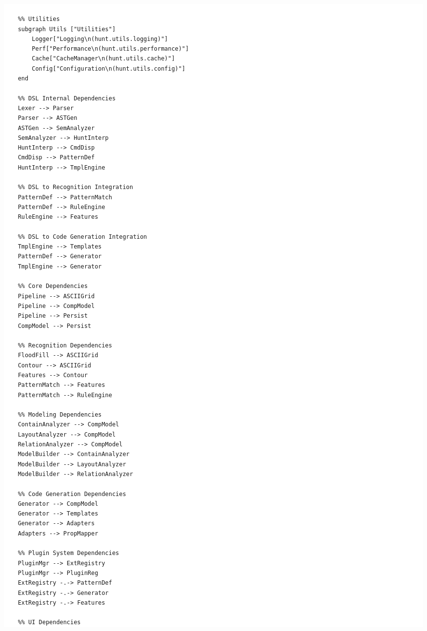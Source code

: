 ```mermaid

    %% Utilities
    subgraph Utils ["Utilities"]
        Logger["Logging\n(hunt.utils.logging)"]
        Perf["Performance\n(hunt.utils.performance)"]
        Cache["CacheManager\n(hunt.utils.cache)"]
        Config["Configuration\n(hunt.utils.config)"]
    end

    %% DSL Internal Dependencies
    Lexer --> Parser
    Parser --> ASTGen
    ASTGen --> SemAnalyzer
    SemAnalyzer --> HuntInterp
    HuntInterp --> CmdDisp
    CmdDisp --> PatternDef
    HuntInterp --> TmplEngine

    %% DSL to Recognition Integration
    PatternDef --> PatternMatch
    PatternDef --> RuleEngine
    RuleEngine --> Features

    %% DSL to Code Generation Integration
    TmplEngine --> Templates
    PatternDef --> Generator
    TmplEngine --> Generator

    %% Core Dependencies
    Pipeline --> ASCIIGrid
    Pipeline --> CompModel
    Pipeline --> Persist
    CompModel --> Persist

    %% Recognition Dependencies
    FloodFill --> ASCIIGrid
    Contour --> ASCIIGrid
    Features --> Contour
    PatternMatch --> Features
    PatternMatch --> RuleEngine

    %% Modeling Dependencies
    ContainAnalyzer --> CompModel
    LayoutAnalyzer --> CompModel
    RelationAnalyzer --> CompModel
    ModelBuilder --> ContainAnalyzer
    ModelBuilder --> LayoutAnalyzer
    ModelBuilder --> RelationAnalyzer

    %% Code Generation Dependencies
    Generator --> CompModel
    Generator --> Templates
    Generator --> Adapters
    Adapters --> PropMapper

    %% Plugin System Dependencies
    PluginMgr --> ExtRegistry
    PluginMgr --> PluginReg
    ExtRegistry -.-> PatternDef
    ExtRegistry -.-> Generator
    ExtRegistry -.-> Features

    %% UI Dependencies
```